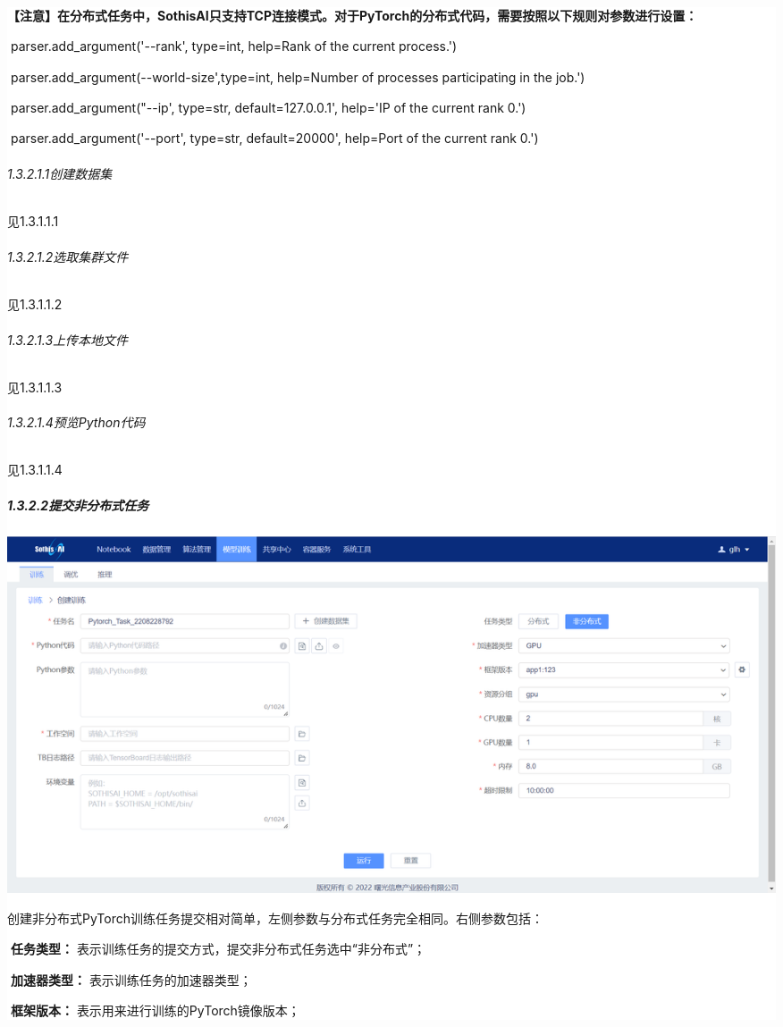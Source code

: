 ​		**【注意】在分布式任务中，SothisAI只支持TCP连接模式。对于PyTorch的分布式代码，需要按照以下规则对参数进行设置：**



​		parser.add_argument('--rank', type=int, help=Rank of the current process.')

​		parser.add_argument(--world-size',type=int, help=Number of processes participating in the job.')

​		parser.add_argument("--ip', type=str, default=127.0.0.1', help='IP of the current rank 0.')

​		parser.add_argument('--port', type=str, default=20000', help=Port of the current rank 0.')

###### 1.3.2.1.1创建数据集

见1.3.1.1.1

###### 1.3.2.1.2选取集群文件

见1.3.1.1.2

###### 1.3.2.1.3上传本地文件

见1.3.1.1.3

###### 1.3.2.1.4预览Python代码

见1.3.1.1.4

##### 1.3.2.2提交非分布式任务

![image-20220822141837911](模块训练教程.assets/image-20220822141837911.png)

​	创建非分布式PyTorch训练任务提交相对简单，左侧参数与分布式任务完全相同。右侧参数包括：

​		**任务类型：** 表示训练任务的提交方式，提交非分布式任务选中“非分布式”；

​		**加速器类型：** 表示训练任务的加速器类型；

​		**框架版本：** 表示用来进行训练的PyTorch镜像版本；
